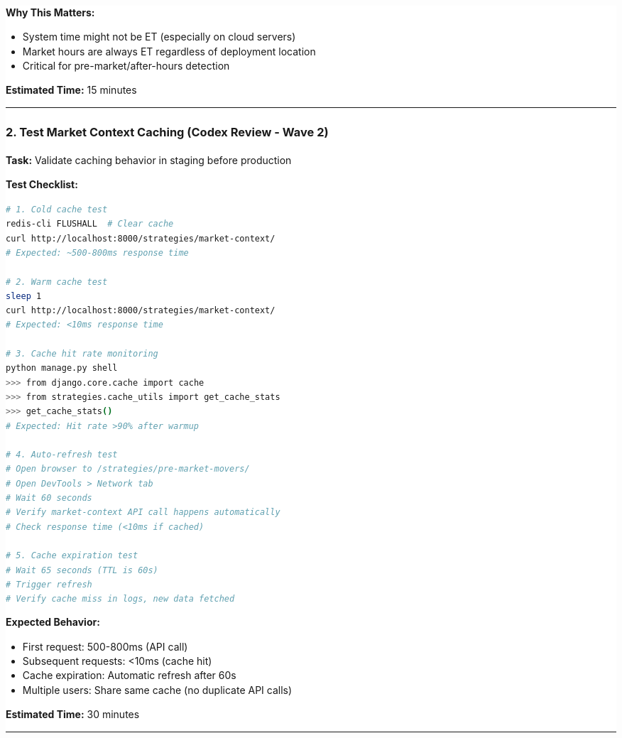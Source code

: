 **Why This Matters:**
- System time might not be ET (especially on cloud servers)
- Market hours are always ET regardless of deployment location
- Critical for pre-market/after-hours detection

**Estimated Time:** 15 minutes

---

### 2. Test Market Context Caching (Codex Review - Wave 2)

**Task:** Validate caching behavior in staging before production

**Test Checklist:**
```bash
# 1. Cold cache test
redis-cli FLUSHALL  # Clear cache
curl http://localhost:8000/strategies/market-context/
# Expected: ~500-800ms response time

# 2. Warm cache test
sleep 1
curl http://localhost:8000/strategies/market-context/
# Expected: <10ms response time

# 3. Cache hit rate monitoring
python manage.py shell
>>> from django.core.cache import cache
>>> from strategies.cache_utils import get_cache_stats
>>> get_cache_stats()
# Expected: Hit rate >90% after warmup

# 4. Auto-refresh test
# Open browser to /strategies/pre-market-movers/
# Open DevTools > Network tab
# Wait 60 seconds
# Verify market-context API call happens automatically
# Check response time (<10ms if cached)

# 5. Cache expiration test
# Wait 65 seconds (TTL is 60s)
# Trigger refresh
# Verify cache miss in logs, new data fetched
```

**Expected Behavior:**
- First request: 500-800ms (API call)
- Subsequent requests: <10ms (cache hit)
- Cache expiration: Automatic refresh after 60s
- Multiple users: Share same cache (no duplicate API calls)

**Estimated Time:** 30 minutes

---
